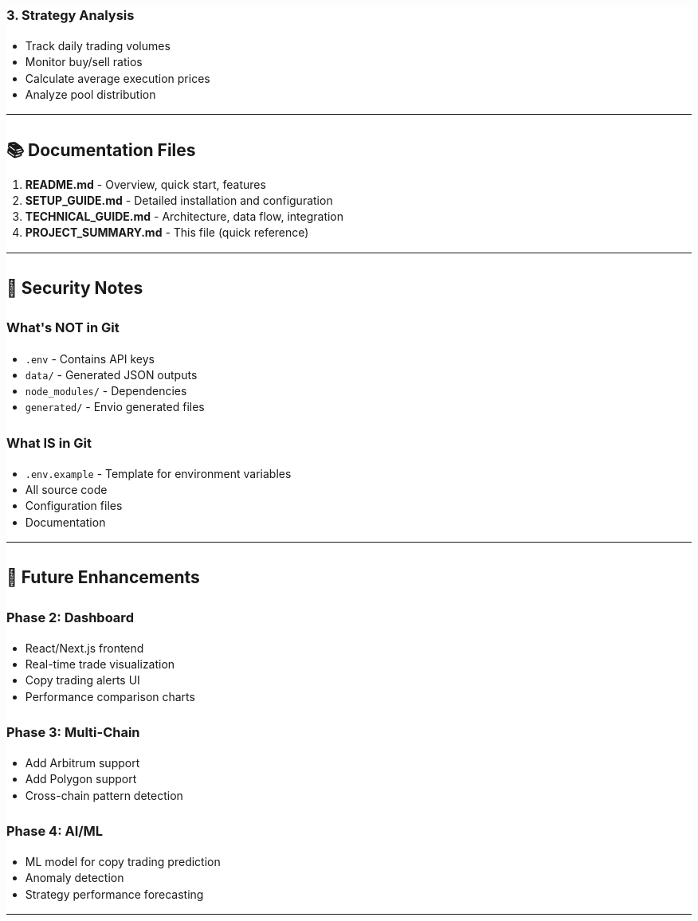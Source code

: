### 3. Strategy Analysis
- Track daily trading volumes
- Monitor buy/sell ratios
- Calculate average execution prices
- Analyze pool distribution

---

## 📚 Documentation Files

1. **README.md** - Overview, quick start, features
2. **SETUP_GUIDE.md** - Detailed installation and configuration
3. **TECHNICAL_GUIDE.md** - Architecture, data flow, integration
4. **PROJECT_SUMMARY.md** - This file (quick reference)

---

## 🔐 Security Notes

### What's NOT in Git
- `.env` - Contains API keys
- `data/` - Generated JSON outputs
- `node_modules/` - Dependencies
- `generated/` - Envio generated files

### What IS in Git
- `.env.example` - Template for environment variables
- All source code
- Configuration files
- Documentation

---

## 🚀 Future Enhancements

### Phase 2: Dashboard
- React/Next.js frontend
- Real-time trade visualization
- Copy trading alerts UI
- Performance comparison charts

### Phase 3: Multi-Chain
- Add Arbitrum support
- Add Polygon support
- Cross-chain pattern detection

### Phase 4: AI/ML
- ML model for copy trading prediction
- Anomaly detection
- Strategy performance forecasting

---